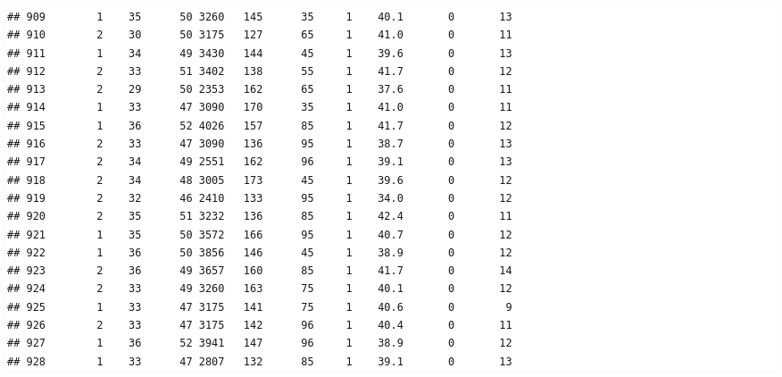     ## 909        1    35      50 3260   145      35     1    40.1       0       13
    ## 910        2    30      50 3175   127      65     1    41.0       0       11
    ## 911        1    34      49 3430   144      45     1    39.6       0       13
    ## 912        2    33      51 3402   138      55     1    41.7       0       12
    ## 913        2    29      50 2353   162      65     1    37.6       0       11
    ## 914        1    33      47 3090   170      35     1    41.0       0       11
    ## 915        1    36      52 4026   157      85     1    41.7       0       12
    ## 916        2    33      47 3090   136      95     1    38.7       0       13
    ## 917        2    34      49 2551   162      96     1    39.1       0       13
    ## 918        2    34      48 3005   173      45     1    39.6       0       12
    ## 919        2    32      46 2410   133      95     1    34.0       0       12
    ## 920        2    35      51 3232   136      85     1    42.4       0       11
    ## 921        1    35      50 3572   166      95     1    40.7       0       12
    ## 922        1    36      50 3856   146      45     1    38.9       0       12
    ## 923        2    36      49 3657   160      85     1    41.7       0       14
    ## 924        2    33      49 3260   163      75     1    40.1       0       12
    ## 925        1    33      47 3175   141      75     1    40.6       0        9
    ## 926        2    33      47 3175   142      96     1    40.4       0       11
    ## 927        1    36      52 3941   147      96     1    38.9       0       12
    ## 928        1    33      47 2807   132      85     1    39.1       0       13